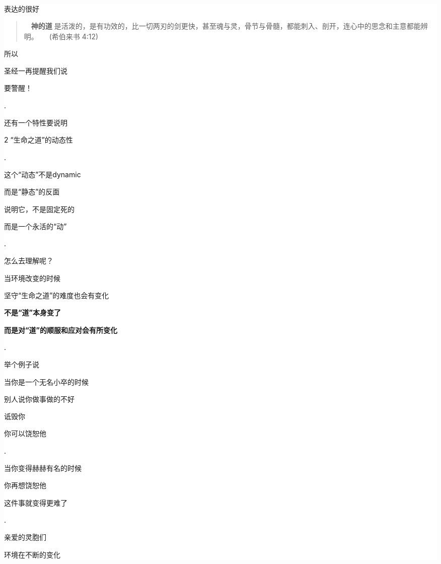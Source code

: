 表达的很好

> 　**神的道** 是活泼的，是有功效的，比一切两刃的剑更快，甚至魂与灵，骨节与骨髓，都能刺入、剖开，连心中的思念和主意都能辨明。
> 　
> (希伯来书 4:12)

所以

圣经一再提醒我们说

要警醒！

.

还有一个特性要说明

2 “生命之道”的动态性

.

这个“动态”不是dynamic

而是“静态”的反面

说明它，不是固定死的

而是一个永活的“动”

.

怎么去理解呢？

当环境改变的时候

坚守“生命之道”的难度也会有变化

**不是“道”本身变了**

**而是对“道”的顺服和应对会有所变化**

.

举个例子说

当你是一个无名小卒的时候

别人说你做事做的不好

诋毁你

你可以饶恕他

.

当你变得赫赫有名的时候

你再想饶恕他

这件事就变得更难了

.

亲爱的灵胞们

环境在不断的变化
